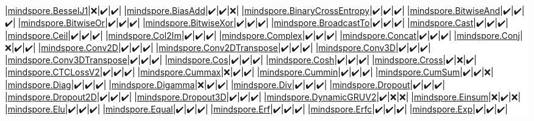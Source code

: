 |[mindspore.BesselJ1](https://www.mindspore.cn/docs/zh-CN/r2.4.0/api_python/ops/mindspore.ops.BesselJ1.html)|❌|✔️|✔️|
|[mindspore.BiasAdd](https://www.mindspore.cn/docs/zh-CN/r2.4.0/api_python/ops/mindspore.ops.BiasAdd.html)|✔️|✔️|️❌|
|[mindspore.BinaryCrossEntropy](https://www.mindspore.cn/docs/zh-CN/r2.4.0/api_python/ops/mindspore.ops.BinaryCrossEntropy.html)|✔️|✔️|✔️|
|[mindspore.BitwiseAnd](https://www.mindspore.cn/docs/zh-CN/r2.4.0/api_python/ops/mindspore.ops.BitwiseAnd.html)|✔️|✔️|✔️|
|[mindspore.BitwiseOr](https://www.mindspore.cn/docs/zh-CN/r2.4.0/api_python/ops/mindspore.ops.BitwiseOr.html)|✔️|✔️|✔️|
|[mindspore.BitwiseXor](https://www.mindspore.cn/docs/zh-CN/r2.4.0/api_python/ops/mindspore.ops.BitwiseXor.html)|✔️|✔️|✔️|
|[mindspore.BroadcastTo](https://www.mindspore.cn/docs/zh-CN/r2.4.0/api_python/ops/mindspore.ops.BroadcastTo.html)|✔️|✔️|✔️|
|[mindspore.Cast](https://www.mindspore.cn/docs/zh-CN/r2.4.0/api_python/ops/mindspore.ops.Cast.html)|✔️|✔️|✔️|
|[mindspore.Ceil](https://www.mindspore.cn/docs/zh-CN/r2.4.0/api_python/ops/mindspore.ops.Ceil.html)|✔️|✔️|✔️|
|[mindspore.Col2Im](https://www.mindspore.cn/docs/zh-CN/r2.4.0/api_python/ops/mindspore.ops.Col2Im.html)|✔️|✔️|✔️|
|[mindspore.Complex](https://www.mindspore.cn/docs/zh-CN/r2.4.0/api_python/ops/mindspore.ops.Complex.html)|✔️|✔️|✔️|
|[mindspore.Concat](https://www.mindspore.cn/docs/zh-CN/r2.4.0/api_python/ops/mindspore.ops.Concat.html)|✔️|✔️|✔️|
|[mindspore.Conj](https://www.mindspore.cn/docs/zh-CN/r2.4.0/api_python/ops/mindspore.ops.Conj.html)|❌|✔️|✔️|
|[mindspore.Conv2D](https://www.mindspore.cn/docs/zh-CN/r2.4.0/api_python/ops/mindspore.ops.Conv2D.html)|✔️|✔️|✔️|
|[mindspore.Conv2DTranspose](https://www.mindspore.cn/docs/zh-CN/r2.4.0/api_python/ops/mindspore.ops.Conv2DTranspose.html)|✔️|✔️|✔️|
|[mindspore.Conv3D](https://www.mindspore.cn/docs/zh-CN/r2.4.0/api_python/ops/mindspore.ops.Conv3D.html)|✔️|✔️|✔️|
|[mindspore.Conv3DTranspose](https://www.mindspore.cn/docs/zh-CN/r2.4.0/api_python/ops/mindspore.ops.Conv3DTranspose.html)|✔️|✔️|✔️|
|[mindspore.Cos](https://www.mindspore.cn/docs/zh-CN/r2.4.0/api_python/ops/mindspore.ops.Cos.html)|✔️|✔️|✔️|
|[mindspore.Cosh](https://www.mindspore.cn/docs/zh-CN/r2.4.0/api_python/ops/mindspore.ops.Cosh.html)|✔️|✔️|✔️|
|[mindspore.Cross](https://www.mindspore.cn/docs/zh-CN/r2.4.0/api_python/ops/mindspore.ops.Cross.html)|✔️|❌|✔️|
|[mindspore.CTCLossV2](https://www.mindspore.cn/docs/zh-CN/r2.4.0/api_python/ops/mindspore.ops.CTCLossV2.html)|✔️|✔️|✔️|
|[mindspore.Cummax](https://www.mindspore.cn/docs/zh-CN/r2.4.0/api_python/ops/mindspore.ops.Cummax.html)|❌|✔️|✔️|
|[mindspore.Cummin](https://www.mindspore.cn/docs/zh-CN/r2.4.0/api_python/ops/mindspore.ops.Cummin.html)|✔️|✔️|✔️|
|[mindspore.CumSum](https://www.mindspore.cn/docs/zh-CN/r2.4.0/api_python/ops/mindspore.ops.CumSum.html)|✔️|✔️|️❌|
|[mindspore.Diag](https://www.mindspore.cn/docs/zh-CN/r2.4.0/api_python/ops/mindspore.ops.Diag.html)|✔️|✔️|✔️|
|[mindspore.Digamma](https://www.mindspore.cn/docs/zh-CN/r2.4.0/api_python/ops/mindspore.ops.Digamma.html)|❌|✔️|✔️|
|[mindspore.Div](https://www.mindspore.cn/docs/zh-CN/r2.4.0/api_python/ops/mindspore.ops.Div.html)|✔️|✔️|✔️|
|[mindspore.Dropout](https://www.mindspore.cn/docs/zh-CN/r2.4.0/api_python/ops/mindspore.ops.Dropout.html)|✔️|✔️|✔️|
|[mindspore.Dropout2D](https://www.mindspore.cn/docs/zh-CN/r2.4.0/api_python/ops/mindspore.ops.Dropout2D.html)|✔️|✔️|✔️|
|[mindspore.Dropout3D](https://www.mindspore.cn/docs/zh-CN/r2.4.0/api_python/ops/mindspore.ops.Dropout3D.html)|✔️|✔️|✔️|
|[mindspore.DynamicGRUV2](https://www.mindspore.cn/docs/zh-CN/r2.4.0/api_python/ops/mindspore.ops.DynamicGRUV2.html)|✔️|❌|❌|
|[mindspore.Einsum](https://www.mindspore.cn/docs/zh-CN/r2.4.0/api_python/ops/mindspore.ops.Einsum.html)|❌|✔️|❌|
|[mindspore.Elu](https://www.mindspore.cn/docs/zh-CN/r2.4.0/api_python/ops/mindspore.ops.Elu.html)|✔️|✔️|✔️|
|[mindspore.Equal](https://www.mindspore.cn/docs/zh-CN/r2.4.0/api_python/ops/mindspore.ops.Equal.html)|✔️|✔️|✔️|
|[mindspore.Erf](https://www.mindspore.cn/docs/zh-CN/r2.4.0/api_python/ops/mindspore.ops.Erf.html)|✔️|✔️|✔️|
|[mindspore.Erfc](https://www.mindspore.cn/docs/zh-CN/r2.4.0/api_python/ops/mindspore.ops.Erfc.html)|✔️|✔️|✔️|
|[mindspore.Exp](https://www.mindspore.cn/docs/zh-CN/r2.4.0/api_python/ops/mindspore.ops.Exp.html)|✔️|✔️|✔️|